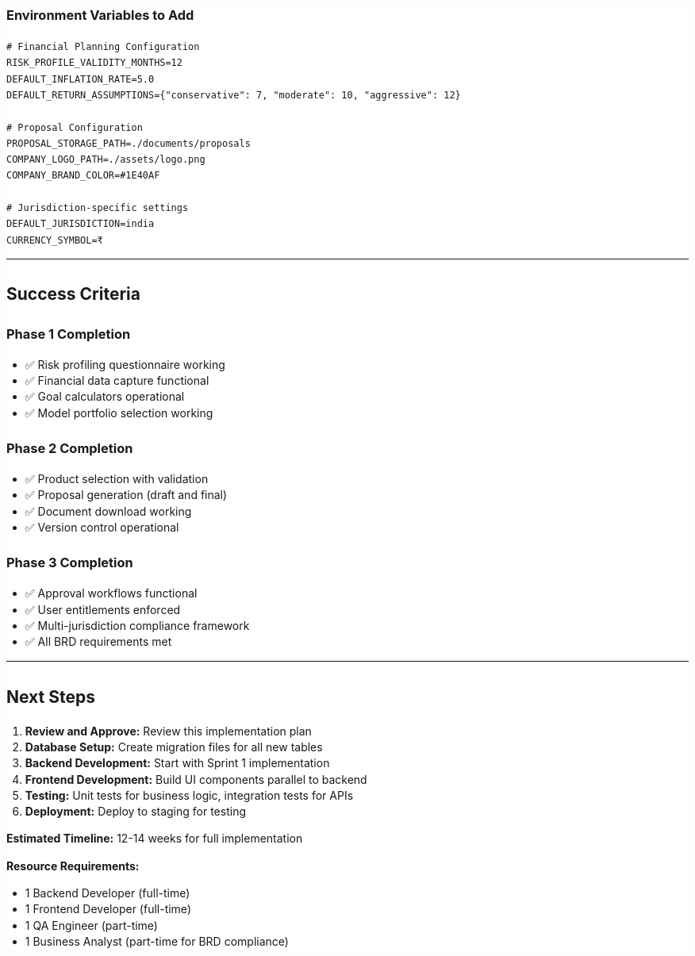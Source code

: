 ### Environment Variables to Add

```env
# Financial Planning Configuration
RISK_PROFILE_VALIDITY_MONTHS=12
DEFAULT_INFLATION_RATE=5.0
DEFAULT_RETURN_ASSUMPTIONS={"conservative": 7, "moderate": 10, "aggressive": 12}

# Proposal Configuration
PROPOSAL_STORAGE_PATH=./documents/proposals
COMPANY_LOGO_PATH=./assets/logo.png
COMPANY_BRAND_COLOR=#1E40AF

# Jurisdiction-specific settings
DEFAULT_JURISDICTION=india
CURRENCY_SYMBOL=₹
```

---

## Success Criteria

### Phase 1 Completion
- ✅ Risk profiling questionnaire working
- ✅ Financial data capture functional
- ✅ Goal calculators operational
- ✅ Model portfolio selection working

### Phase 2 Completion
- ✅ Product selection with validation
- ✅ Proposal generation (draft and final)
- ✅ Document download working
- ✅ Version control operational

### Phase 3 Completion
- ✅ Approval workflows functional
- ✅ User entitlements enforced
- ✅ Multi-jurisdiction compliance framework
- ✅ All BRD requirements met

---

## Next Steps

1. **Review and Approve:** Review this implementation plan
2. **Database Setup:** Create migration files for all new tables
3. **Backend Development:** Start with Sprint 1 implementation
4. **Frontend Development:** Build UI components parallel to backend
5. **Testing:** Unit tests for business logic, integration tests for APIs
6. **Deployment:** Deploy to staging for testing

**Estimated Timeline:** 12-14 weeks for full implementation

**Resource Requirements:** 
- 1 Backend Developer (full-time)
- 1 Frontend Developer (full-time)  
- 1 QA Engineer (part-time)
- 1 Business Analyst (part-time for BRD compliance)

